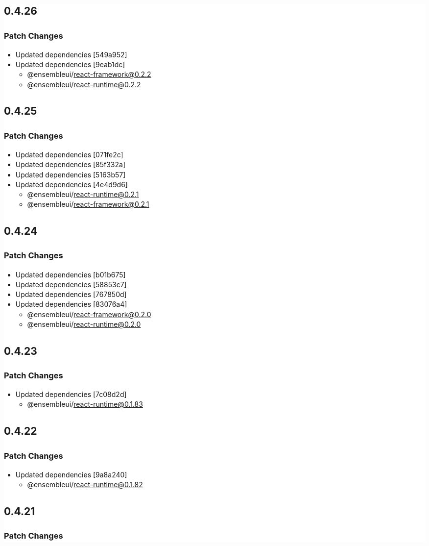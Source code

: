 ## 0.4.26

### Patch Changes

- Updated dependencies [549a952]
- Updated dependencies [9eab1dc]
  - @ensembleui/react-framework@0.2.2
  - @ensembleui/react-runtime@0.2.2

## 0.4.25

### Patch Changes

- Updated dependencies [071fe2c]
- Updated dependencies [85f332a]
- Updated dependencies [5163b57]
- Updated dependencies [4e4d9d6]
  - @ensembleui/react-runtime@0.2.1
  - @ensembleui/react-framework@0.2.1

## 0.4.24

### Patch Changes

- Updated dependencies [b01b675]
- Updated dependencies [58853c7]
- Updated dependencies [767850d]
- Updated dependencies [83076a4]
  - @ensembleui/react-framework@0.2.0
  - @ensembleui/react-runtime@0.2.0

## 0.4.23

### Patch Changes

- Updated dependencies [7c08d2d]
  - @ensembleui/react-runtime@0.1.83

## 0.4.22

### Patch Changes

- Updated dependencies [9a8a240]
  - @ensembleui/react-runtime@0.1.82

## 0.4.21

### Patch Changes
